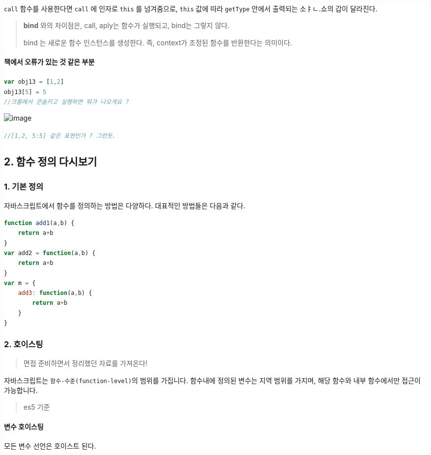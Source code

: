 `call` 함수를 사용한다면 `call` 에 인자로 `this` 를 넘겨줌으로, `this` 값에 따라 `getType` 안에서 출력되는 소ㅑㄴ.쇼의 갑이 달라진다. 



> **bind** 와의 차이점은, call, aply는 함수가 실행되고, bind는 그렇지 않다. 
>
> bind 는 새로운 함수 인스턴스를 생성한다. 즉, context가 조정된 함수를 반환한다는 의미이다.  





#### 책에서 오류가 있는 것 같은 부분

```javascript
var obj13 = [1,2]
obj13[5] = 5
//크롬에서 콘솔키고 실행하면 뭐가 나오게요 ?
```

![image](https://user-images.githubusercontent.com/18658235/48407071-59e46700-e779-11e8-9447-f39d4672088d.png)

```javascript
//[1,2, 5:5] 같은 표현인가 ? 그런듯. 
```



## 2. 함수 정의 다시보기

### 1. 기본 정의

자바스크립트에서 함수를 정의하는 방법은 다양하다. 대표적인 방법들은 다음과 같다. 

```javascript
function add1(a,b) {
    return a+b
}
var add2 = function(a,b) {
    return a+b
}
var m = {
    add3: function(a,b) {
        return a+b
    }
}
```

### 2. 호이스팅

> 면접 준비하면서 정리했던 자료를 가져온다! 

자바스크립트는 `함수-수준(function-level)`의 범위를 가집니다. 함수내에 정의된 변수는 지역 범위를 가지며, 해당 함수와 내부 함수에서만 접근이 가능합니다. 

> es5 기준 

#### 변수 호이스팅

모든 변수 선언은 호이스트 된다. 
